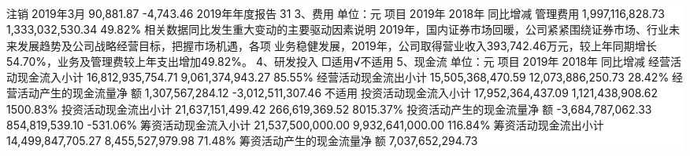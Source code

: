 注销
2019年3月
90,881.87
-4,743.46
2019年年度报告
31
3、费用
单位：元
项目
2019年
2018年
同比增减
管理费用
1,997,116,828.73
1,333,032,530.34
49.82%
相关数据同比发生重大变动的主要驱动因素说明
2019年，国内证券市场回暖，公司紧紧围绕证券市场、行业未来发展趋势及公司战略经营目标，把握市场机遇，各项
业务稳健发展，2019年，公司取得营业收入393,742.46万元，较上年同期增长54.70%，业务及管理费较上年支出增加49.82%。
4、研发投入
□适用√不适用
5、现金流
单位：元
项目
2019年
2018年
同比增减
经营活动现金流入小计
16,812,935,754.71
9,061,374,943.27
85.55%
经营活动现金流出小计
15,505,368,470.59
12,073,886,250.73
28.42%
经营活动产生的现金流量净
额
1,307,567,284.12
-3,012,511,307.46
不适用
投资活动现金流入小计
17,952,364,437.09
1,121,438,908.62
1500.83%
投资活动现金流出小计
21,637,151,499.42
266,619,369.52
8015.37%
投资活动产生的现金流量净
额
-3,684,787,062.33
854,819,539.10
-531.06%
筹资活动现金流入小计
21,537,500,000.00
9,932,641,000.00
116.84%
筹资活动现金流出小计
14,499,847,705.27
8,455,527,979.98
71.48%
筹资活动产生的现金流量净
额
7,037,652,294.73